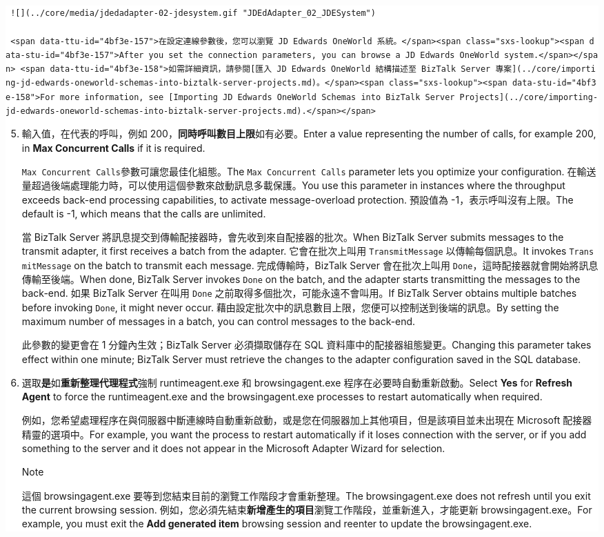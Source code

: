      ![](../core/media/jdedadapter-02-jdesystem.gif "JDEdAdapter_02_JDESystem")  
  
     <span data-ttu-id="4bf3e-157">在設定連線參數後，您可以瀏覽 JD Edwards OneWorld 系統。</span><span class="sxs-lookup"><span data-stu-id="4bf3e-157">After you set the connection parameters, you can browse a JD Edwards OneWorld system.</span></span> <span data-ttu-id="4bf3e-158">如需詳細資訊，請參閱[匯入 JD Edwards OneWorld 結構描述至 BizTalk Server 專案](../core/importing-jd-edwards-oneworld-schemas-into-biztalk-server-projects.md)。</span><span class="sxs-lookup"><span data-stu-id="4bf3e-158">For more information, see [Importing JD Edwards OneWorld Schemas into BizTalk Server Projects](../core/importing-jd-edwards-oneworld-schemas-into-biztalk-server-projects.md).</span></span>  
  
5.  <span data-ttu-id="4bf3e-159">輸入值，在代表的呼叫，例如 200，**同時呼叫數目上限**如有必要。</span><span class="sxs-lookup"><span data-stu-id="4bf3e-159">Enter a value representing the number of calls, for example 200, in **Max Concurrent Calls** if it is required.</span></span>  
  
     <span data-ttu-id="4bf3e-160">`Max Concurrent Calls`參數可讓您最佳化組態。</span><span class="sxs-lookup"><span data-stu-id="4bf3e-160">The `Max Concurrent Calls` parameter lets you optimize your configuration.</span></span> <span data-ttu-id="4bf3e-161">在輸送量超過後端處理能力時，可以使用這個參數來啟動訊息多載保護。</span><span class="sxs-lookup"><span data-stu-id="4bf3e-161">You use this parameter in instances where the throughput exceeds back-end processing capabilities, to activate message-overload protection.</span></span> <span data-ttu-id="4bf3e-162">預設值為 -1，表示呼叫沒有上限。</span><span class="sxs-lookup"><span data-stu-id="4bf3e-162">The default is -1, which means that the calls are unlimited.</span></span>  
  
     <span data-ttu-id="4bf3e-163">當 BizTalk Server 將訊息提交到傳輸配接器時，會先收到來自配接器的批次。</span><span class="sxs-lookup"><span data-stu-id="4bf3e-163">When BizTalk Server submits messages to the transmit adapter, it first receives a batch from the adapter.</span></span> <span data-ttu-id="4bf3e-164">它會在批次上叫用 `TransmitMessage` 以傳輸每個訊息。</span><span class="sxs-lookup"><span data-stu-id="4bf3e-164">It invokes `TransmitMessage` on the batch to transmit each message.</span></span> <span data-ttu-id="4bf3e-165">完成傳輸時，BizTalk Server 會在批次上叫用 `Done`，這時配接器就會開始將訊息傳輸至後端。</span><span class="sxs-lookup"><span data-stu-id="4bf3e-165">When done, BizTalk Server invokes `Done` on the batch, and the adapter starts transmitting the messages to the back-end.</span></span> <span data-ttu-id="4bf3e-166">如果 BizTalk Server 在叫用 `Done` 之前取得多個批次，可能永遠不會叫用。</span><span class="sxs-lookup"><span data-stu-id="4bf3e-166">If BizTalk Server obtains multiple batches before invoking `Done`, it might never occur.</span></span> <span data-ttu-id="4bf3e-167">藉由設定批次中的訊息數目上限，您便可以控制送到後端的訊息。</span><span class="sxs-lookup"><span data-stu-id="4bf3e-167">By setting the maximum number of messages in a batch, you can control messages to the back-end.</span></span>  
  
     <span data-ttu-id="4bf3e-168">此參數的變更會在 1 分鐘內生效；BizTalk Server 必須擷取儲存在 SQL 資料庫中的配接器組態變更。</span><span class="sxs-lookup"><span data-stu-id="4bf3e-168">Changing this parameter takes effect within one minute; BizTalk Server must retrieve the changes to the adapter configuration saved in the SQL database.</span></span>  
  
6.  <span data-ttu-id="4bf3e-169">選取**是**如**重新整理代理程式**強制 runtimeagent.exe 和 browsingagent.exe 程序在必要時自動重新啟動。</span><span class="sxs-lookup"><span data-stu-id="4bf3e-169">Select **Yes** for **Refresh Agent** to force the runtimeagent.exe and the browsingagent.exe processes to restart automatically when required.</span></span>  
  
     <span data-ttu-id="4bf3e-170">例如，您希望處理程序在與伺服器中斷連線時自動重新啟動，或是您在伺服器加上其他項目，但是該項目並未出現在 Microsoft 配接器精靈的選項中。</span><span class="sxs-lookup"><span data-stu-id="4bf3e-170">For example, you want the process to restart automatically if it loses connection with the server, or if you add something to the server and it does not appear in the Microsoft Adapter Wizard for selection.</span></span>  
  
    > [!NOTE]
    >  <span data-ttu-id="4bf3e-171">這個 browsingagent.exe 要等到您結束目前的瀏覽工作階段才會重新整理。</span><span class="sxs-lookup"><span data-stu-id="4bf3e-171">The browsingagent.exe does not refresh until you exit the current browsing session.</span></span> <span data-ttu-id="4bf3e-172">例如，您必須先結束**新增產生的項目**瀏覽工作階段，並重新進入，才能更新 browsingagent.exe。</span><span class="sxs-lookup"><span data-stu-id="4bf3e-172">For example, you must exit the **Add generated item** browsing session and reenter to update the browsingagent.exe.</span></span>  
  